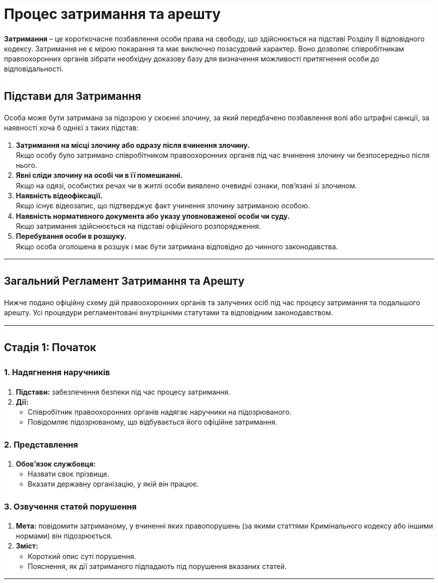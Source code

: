 # Процес затримання та арешту

**Затримання** – це короткочасне позбавлення особи права на свободу, що здійснюється на підставі Розділу II відповідного кодексу. Затримання не є мірою покарання та має виключно позасудовий характер. Воно дозволяє співробітникам правоохоронних органів зібрати необхідну доказову базу для визначення можливості притягнення особи до відповідальності.

## Підстави для Затримання
Особа може бути затримана за підозрою у скоєнні злочину, за який передбачено позбавлення волі або штрафні санкції, за наявності хоча б однієї з таких підстав:
1. **Затримання на місці злочину або одразу після вчинення злочину.**  
   Якщо особу було затримано співробітником правоохоронних органів під час вчинення злочину чи безпосередньо після нього.
2. **Явні сліди злочину на особі чи в її помешканні.**  
   Якщо на одязі, особистих речах чи в житлі особи виявлено очевидні ознаки, пов’язані зі злочином.
3. **Наявність відеофіксації.**  
   Якщо існує відеозапис, що підтверджує факт учинення злочину затриманою особою.
4. **Наявність нормативного документа або указу уповноваженої особи чи суду.**  
   Якщо затримання здійснюється на підставі офіційного розпорядження.
5. **Перебування особи в розшуку.**  
   Якщо особа оголошена в розшук і має бути затримана відповідно до чинного законодавства.

---

## Загальний Регламент Затримання та Арешту

Нижче подано офіційну схему дій правоохоронних органів та залучених осіб під час процесу затримання та подальшого арешту. Усі процедури регламентовані внутрішніми статутами та відповідним законодавством.

---

## Стадія 1: Початок

### 1. Надягнення наручників
1. **Підстави:** забезпечення безпеки під час процесу затримання.  
2. **Дії:**  
   - Співробітник правоохоронних органів надягає наручники на підозрюваного.
   - Повідомляє підозрюваному, що відбувається його офіційне затримання.

### 2. Представлення
1. **Обов’язок службовця:**  
   - Назвати своє прізвище.  
   - Вказати державну організацію, у якій він працює.

### 3. Озвучення статей порушення
1. **Мета:** повідомити затриманому, у вчиненні яких правопорушень (за якими статтями Кримінального кодексу або іншими нормами) він підозрюється.
2. **Зміст:**  
   - Короткий опис суті порушення.  
   - Пояснення, як дії затриманого підпадають під порушення вказаних статей.

---